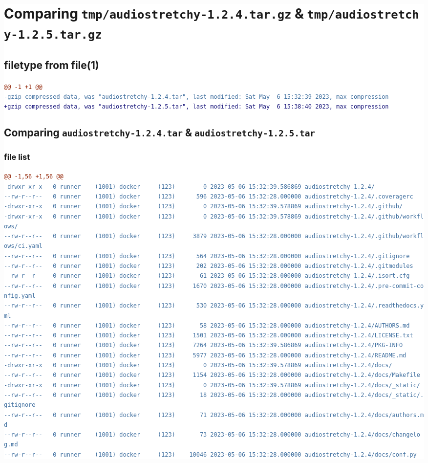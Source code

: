 # Comparing `tmp/audiostretchy-1.2.4.tar.gz` & `tmp/audiostretchy-1.2.5.tar.gz`

## filetype from file(1)

```diff
@@ -1 +1 @@
-gzip compressed data, was "audiostretchy-1.2.4.tar", last modified: Sat May  6 15:32:39 2023, max compression
+gzip compressed data, was "audiostretchy-1.2.5.tar", last modified: Sat May  6 15:38:40 2023, max compression
```

## Comparing `audiostretchy-1.2.4.tar` & `audiostretchy-1.2.5.tar`

### file list

```diff
@@ -1,56 +1,56 @@
-drwxr-xr-x   0 runner    (1001) docker     (123)        0 2023-05-06 15:32:39.586869 audiostretchy-1.2.4/
--rw-r--r--   0 runner    (1001) docker     (123)      596 2023-05-06 15:32:28.000000 audiostretchy-1.2.4/.coveragerc
-drwxr-xr-x   0 runner    (1001) docker     (123)        0 2023-05-06 15:32:39.578869 audiostretchy-1.2.4/.github/
-drwxr-xr-x   0 runner    (1001) docker     (123)        0 2023-05-06 15:32:39.578869 audiostretchy-1.2.4/.github/workflows/
--rw-r--r--   0 runner    (1001) docker     (123)     3879 2023-05-06 15:32:28.000000 audiostretchy-1.2.4/.github/workflows/ci.yaml
--rw-r--r--   0 runner    (1001) docker     (123)      564 2023-05-06 15:32:28.000000 audiostretchy-1.2.4/.gitignore
--rw-r--r--   0 runner    (1001) docker     (123)      202 2023-05-06 15:32:28.000000 audiostretchy-1.2.4/.gitmodules
--rw-r--r--   0 runner    (1001) docker     (123)       61 2023-05-06 15:32:28.000000 audiostretchy-1.2.4/.isort.cfg
--rw-r--r--   0 runner    (1001) docker     (123)     1670 2023-05-06 15:32:28.000000 audiostretchy-1.2.4/.pre-commit-config.yaml
--rw-r--r--   0 runner    (1001) docker     (123)      530 2023-05-06 15:32:28.000000 audiostretchy-1.2.4/.readthedocs.yml
--rw-r--r--   0 runner    (1001) docker     (123)       58 2023-05-06 15:32:28.000000 audiostretchy-1.2.4/AUTHORS.md
--rw-r--r--   0 runner    (1001) docker     (123)     1501 2023-05-06 15:32:28.000000 audiostretchy-1.2.4/LICENSE.txt
--rw-r--r--   0 runner    (1001) docker     (123)     7264 2023-05-06 15:32:39.586869 audiostretchy-1.2.4/PKG-INFO
--rw-r--r--   0 runner    (1001) docker     (123)     5977 2023-05-06 15:32:28.000000 audiostretchy-1.2.4/README.md
-drwxr-xr-x   0 runner    (1001) docker     (123)        0 2023-05-06 15:32:39.578869 audiostretchy-1.2.4/docs/
--rw-r--r--   0 runner    (1001) docker     (123)     1154 2023-05-06 15:32:28.000000 audiostretchy-1.2.4/docs/Makefile
-drwxr-xr-x   0 runner    (1001) docker     (123)        0 2023-05-06 15:32:39.578869 audiostretchy-1.2.4/docs/_static/
--rw-r--r--   0 runner    (1001) docker     (123)       18 2023-05-06 15:32:28.000000 audiostretchy-1.2.4/docs/_static/.gitignore
--rw-r--r--   0 runner    (1001) docker     (123)       71 2023-05-06 15:32:28.000000 audiostretchy-1.2.4/docs/authors.md
--rw-r--r--   0 runner    (1001) docker     (123)       73 2023-05-06 15:32:28.000000 audiostretchy-1.2.4/docs/changelog.md
--rw-r--r--   0 runner    (1001) docker     (123)    10046 2023-05-06 15:32:28.000000 audiostretchy-1.2.4/docs/conf.py
```